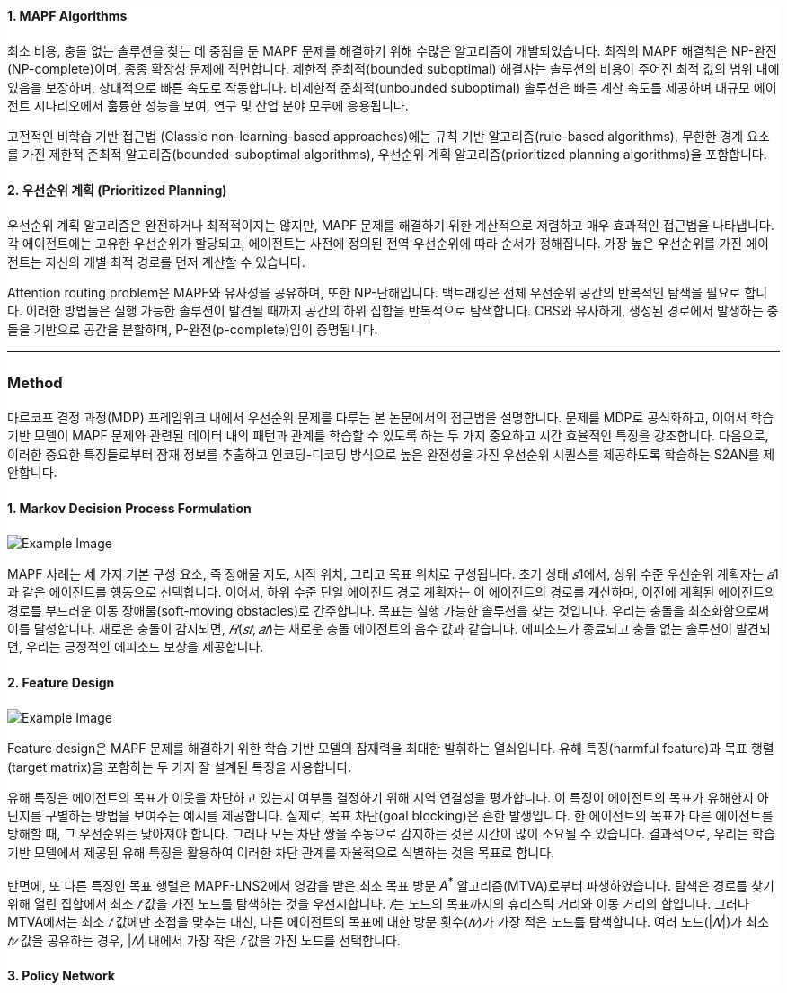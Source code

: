 #### 1. MAPF Algorithms

최소 비용, 충돌 없는 솔루션을 찾는 데 중점을 둔 MAPF 문제를 해결하기 위해 수많은 알고리즘이 개발되었습니다. 최적의 MAPF 해결책은 NP-완전(NP-complete)이며, 종종 확장성 문제에 직면합니다. 제한적 준최적(bounded suboptimal) 해결사는 솔루션의 비용이 주어진 최적 값의 범위 내에 있음을 보장하며, 상대적으로 빠른 속도로 작동합니다. 비제한적 준최적(unbounded suboptimal) 솔루션은 빠른 계산 속도를 제공하며 대규모 에이전트 시나리오에서 훌륭한 성능을 보여, 연구 및 산업 분야 모두에 응용됩니다.

고전적인 비학습 기반 접근법 (Classic non-learning-based approaches)에는 규칙 기반 알고리즘(rule-based algorithms), 무한한 경계 요소를 가진 제한적 준최적 알고리즘(bounded-suboptimal algorithms), 우선순위 계획 알고리즘(prioritized planning algorithms)을 포함합니다.

#### 2. 우선순위 계획 (Prioritized Planning)

우선순위 계획 알고리즘은 완전하거나 최적적이지는 않지만, MAPF 문제를 해결하기 위한 계산적으로 저렴하고 매우 효과적인 접근법을 나타냅니다. 각 에이전트에는 고유한 우선순위가 할당되고, 에이전트는 사전에 정의된 전역 우선순위에 따라 순서가 정해집니다. 가장 높은 우선순위를 가진 에이전트는 자신의 개별 최적 경로를 먼저 계산할 수 있습니다.

Attention routing problem은 MAPF와 유사성을 공유하며, 또한 NP-난해입니다. 백트래킹은 전체 우선순위 공간의 반복적인 탐색을 필요로 합니다. 이러한 방법들은 실행 가능한 솔루션이 발견될 때까지 공간의 하위 집합을 반복적으로 탐색합니다. CBS와 유사하게, 생성된 경로에서 발생하는 충돌을 기반으로 공간을 분할하며, P-완전(p-complete)임이 증명됩니다.

---

### Method

마르코프 결정 과정(MDP) 프레임워크 내에서 우선순위 문제를 다루는 본 논문에서의 접근법을 설명합니다. 문제를 MDP로 공식화하고, 이어서 학습 기반 모델이 MAPF 문제와 관련된 데이터 내의 패턴과 관계를 학습할 수 있도록 하는 두 가지 중요하고 시간 효율적인 특징을 강조합니다. 다음으로, 이러한 중요한 특징들로부터 잠재 정보를 추출하고 인코딩-디코딩 방식으로 높은 완전성을 가진 우선순위 시퀀스를 제공하도록 학습하는 S2AN를 제안합니다.

#### 1. Markov Decision Process Formulation

<img src="https://velog.velcdn.com/images/devjo/post/a8d21cb5-c577-473e-8486-ab6e2e593c64/image.png" alt="Example Image" style="display: block; margin: 0 auto; height:200;" />

MAPF 사례는 세 가지 기본 구성 요소, 즉 장애물 지도, 시작 위치, 그리고 목표 위치로 구성됩니다. 초기 상태 $𝑠1$에서, 상위 수준 우선순위 계획자는 $𝑎1$과 같은 에이전트를 행동으로 선택합니다. 이어서, 하위 수준 단일 에이전트 경로 계획자는 이 에이전트의 경로를 계산하며, 이전에 계획된 에이전트의 경로를 부드러운 이동 장애물(soft-moving obstacles)로 간주합니다. 목표는 실행 가능한 솔루션을 찾는 것입니다. 우리는 충돌을 최소화함으로써 이를 달성합니다. 새로운 충돌이 감지되면, $𝑅(𝑠𝑡, 𝑎𝑡)$는 새로운 충돌 에이전트의 음수 값과 같습니다. 에피소드가 종료되고 충돌 없는 솔루션이 발견되면, 우리는 긍정적인 에피소드 보상을 제공합니다.

#### 2. Feature Design

<img src="https://velog.velcdn.com/images/devjo/post/a9c1925b-2f49-4eea-96ca-cbe7f160fd5b/image.png" alt="Example Image" style="display: block; margin: 0 auto; height:200;" />

Feature design은 MAPF 문제를 해결하기 위한 학습 기반 모델의 잠재력을 최대한 발휘하는 열쇠입니다. 유해 특징(harmful feature)과 목표 행렬(target matrix)을 포함하는 두 가지 잘 설계된 특징을 사용합니다.

유해 특징은 에이전트의 목표가 이웃을 차단하고 있는지 여부를 결정하기 위해 지역 연결성을 평가합니다. 이 특징이 에이전트의 목표가 유해한지 아닌지를 구별하는 방법을 보여주는 예시를 제공합니다. 실제로, 목표 차단(goal blocking)은 흔한 발생입니다. 한 에이전트의 목표가 다른 에이전트를 방해할 때, 그 우선순위는 낮아져야 합니다. 그러나 모든 차단 쌍을 수동으로 감지하는 것은 시간이 많이 소요될 수 있습니다. 결과적으로, 우리는 학습 기반 모델에서 제공된 유해 특징을 활용하여 이러한 차단 관계를 자율적으로 식별하는 것을 목표로 합니다.

반면에, 또 다른 특징인 목표 행렬은 MAPF-LNS2에서 영감을 받은 최소 목표 방문 $A^*$ 알고리즘(MTVA)로부터 파생하였습니다. 탐색은 경로를 찾기 위해 열린 집합에서 최소 $𝑓$ 값을 가진 노드를 탐색하는 것을 우선시합니다. $𝑓$는 노드의 목표까지의 휴리스틱 거리와 이동 거리의 합입니다. 그러나 MTVA에서는 최소 $𝑓$ 값에만 초점을 맞추는 대신, 다른 에이전트의 목표에 대한 방문 횟수$(𝑡𝑣)$가 가장 적은 노드를 탐색합니다. 여러 노드$(|𝑁|)$가 최소 $𝑡𝑣$ 값을 공유하는 경우, $|𝑁|$ 내에서 가장 작은 $𝑓$ 값을 가진 노드를 선택합니다.

#### 3. Policy Network
